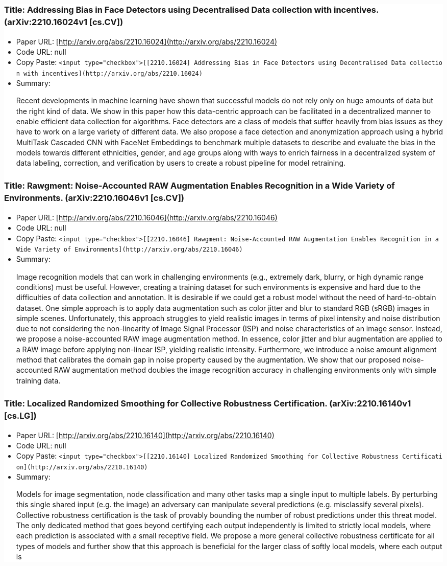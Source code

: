 ### Title: Addressing Bias in Face Detectors using Decentralised Data collection with incentives. (arXiv:2210.16024v1 [cs.CV])
* Paper URL: [http://arxiv.org/abs/2210.16024](http://arxiv.org/abs/2210.16024)
* Code URL: null
* Copy Paste: `<input type="checkbox">[[2210.16024] Addressing Bias in Face Detectors using Decentralised Data collection with incentives](http://arxiv.org/abs/2210.16024)`
* Summary: <p>Recent developments in machine learning have shown that successful models do
not rely only on huge amounts of data but the right kind of data. We show in
this paper how this data-centric approach can be facilitated in a decentralized
manner to enable efficient data collection for algorithms. Face detectors are a
class of models that suffer heavily from bias issues as they have to work on a
large variety of different data. We also propose a face detection and
anonymization approach using a hybrid MultiTask Cascaded CNN with FaceNet
Embeddings to benchmark multiple datasets to describe and evaluate the bias in
the models towards different ethnicities, gender, and age groups along with
ways to enrich fairness in a decentralized system of data labeling, correction,
and verification by users to create a robust pipeline for model retraining.
</p>

### Title: Rawgment: Noise-Accounted RAW Augmentation Enables Recognition in a Wide Variety of Environments. (arXiv:2210.16046v1 [cs.CV])
* Paper URL: [http://arxiv.org/abs/2210.16046](http://arxiv.org/abs/2210.16046)
* Code URL: null
* Copy Paste: `<input type="checkbox">[[2210.16046] Rawgment: Noise-Accounted RAW Augmentation Enables Recognition in a Wide Variety of Environments](http://arxiv.org/abs/2210.16046)`
* Summary: <p>Image recognition models that can work in challenging environments (e.g.,
extremely dark, blurry, or high dynamic range conditions) must be useful.
However, creating a training dataset for such environments is expensive and
hard due to the difficulties of data collection and annotation. It is desirable
if we could get a robust model without the need of hard-to-obtain dataset. One
simple approach is to apply data augmentation such as color jitter and blur to
standard RGB (sRGB) images in simple scenes. Unfortunately, this approach
struggles to yield realistic images in terms of pixel intensity and noise
distribution due to not considering the non-linearity of Image Signal Processor
(ISP) and noise characteristics of an image sensor. Instead, we propose a
noise-accounted RAW image augmentation method. In essence, color jitter and
blur augmentation are applied to a RAW image before applying non-linear ISP,
yielding realistic intensity. Furthermore, we introduce a noise amount
alignment method that calibrates the domain gap in noise property caused by the
augmentation. We show that our proposed noise-accounted RAW augmentation method
doubles the image recognition accuracy in challenging environments only with
simple training data.
</p>

### Title: Localized Randomized Smoothing for Collective Robustness Certification. (arXiv:2210.16140v1 [cs.LG])
* Paper URL: [http://arxiv.org/abs/2210.16140](http://arxiv.org/abs/2210.16140)
* Code URL: null
* Copy Paste: `<input type="checkbox">[[2210.16140] Localized Randomized Smoothing for Collective Robustness Certification](http://arxiv.org/abs/2210.16140)`
* Summary: <p>Models for image segmentation, node classification and many other tasks map a
single input to multiple labels. By perturbing this single shared input (e.g.
the image) an adversary can manipulate several predictions (e.g. misclassify
several pixels). Collective robustness certification is the task of provably
bounding the number of robust predictions under this threat model. The only
dedicated method that goes beyond certifying each output independently is
limited to strictly local models, where each prediction is associated with a
small receptive field. We propose a more general collective robustness
certificate for all types of models and further show that this approach is
beneficial for the larger class of softly local models, where each output is